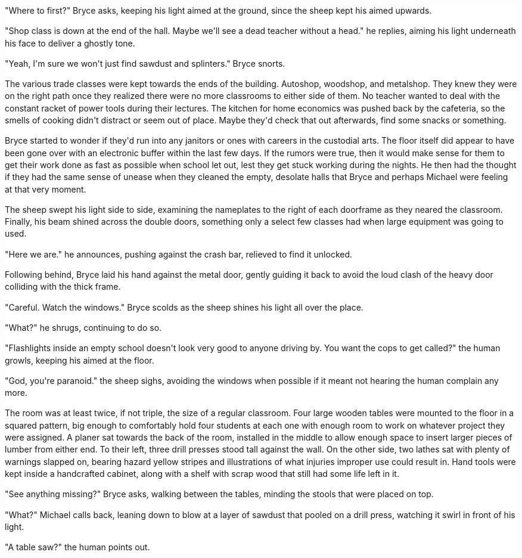"Where to first?" Bryce asks, keeping his light aimed at the ground, since the sheep kept his aimed upwards.

"Shop class is down at the end of the hall. Maybe we'll see a dead teacher without a head." he replies, aiming his light underneath his face to deliver a ghostly tone.

"Yeah, I'm sure we won't just find sawdust and splinters." Bryce snorts.

The various trade classes were kept towards the ends of the building. Autoshop, woodshop, and metalshop. They knew they were on the right path once they realized there were no more classrooms to either side of them. No teacher wanted to deal with the constant racket of power tools during their lectures. The kitchen for home economics was pushed back by the cafeteria, so the smells of cooking didn't distract or seem out of place. Maybe they'd check that out afterwards, find some snacks or something. 

Bryce started to wonder if they'd run into any janitors or ones with careers in the custodial arts. The floor itself did appear to have been gone over with an electronic buffer within the last few days. If the rumors were true, then it would make sense for them to get their work done as fast as possible when school let out, lest they get stuck working during the nights. He then had the thought if they had the same sense of unease when they cleaned the empty, desolate halls that Bryce and perhaps Michael were feeling at that very moment.

The sheep swept his light side to side, examining the nameplates to the right of each doorframe as they neared the classroom. Finally, his beam shined across the double doors, something only a select few classes had when large equipment was going to used. 

"Here we are." he announces, pushing against the crash bar, relieved to find it unlocked.

Following behind, Bryce laid his hand against the metal door, gently guiding it back to avoid the loud clash of the heavy door colliding with the thick frame. 

"Careful. Watch the windows." Bryce scolds as the sheep shines his light all over the place.

"What?" he shrugs, continuing to do so.

"Flashlights inside an empty school doesn't look very good to anyone driving by. You want the cops to get called?" the human growls, keeping his aimed at the floor.

"God, you're paranoid." the sheep sighs, avoiding the windows when possible if it meant not hearing the human complain any more.

The room was at least twice, if not triple, the size of a regular classroom. Four large wooden tables were mounted to the floor in a squared pattern, big enough to comfortably hold four students at each one with enough room to work on whatever project they were assigned. A planer sat towards the back of the room, installed in the middle to allow enough space to insert larger pieces of lumber from either end. To their left, three drill presses stood tall against the wall. On the other side, two lathes sat with plenty of warnings slapped on, bearing hazard yellow stripes and illustrations of what injuries improper use could result in. Hand tools were kept inside a handcrafted cabinet, along with a shelf with scrap wood that still had some life left in it. 

"See anything missing?" Bryce asks, walking between the tables, minding the stools that were placed on top.

"What?" Michael calls back, leaning down to blow at a layer of sawdust that pooled on a drill press, watching it swirl in front of his light.

"A table saw?" the human points out.
